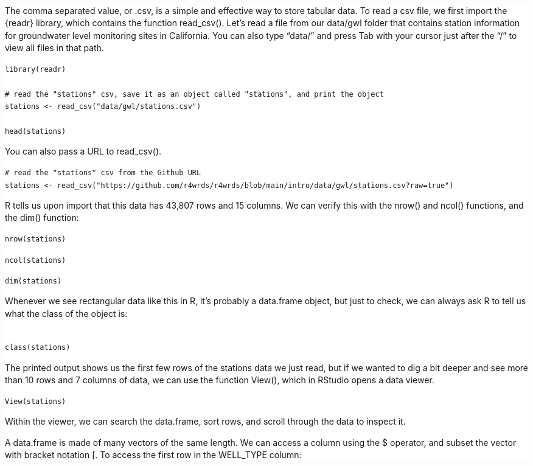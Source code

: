 The comma separated value, or .csv, is a simple and effective way to store tabular data. To read a csv file, we first import the {readr} library, which contains the function read_csv(). Let’s read a file from our data/gwl folder that contains station information for groundwater level monitoring sites in California. You can also type “data/” and press Tab with your cursor just after the “/” to view all files in that path.

```{r}
library(readr)

# read the "stations" csv, save it as an object called "stations", and print the object
stations <- read_csv("data/gwl/stations.csv")

head(stations)

```

You can also pass a URL to read_csv().

```{r}
# read the "stations" csv from the Github URL
stations <- read_csv("https://github.com/r4wrds/r4wrds/blob/main/intro/data/gwl/stations.csv?raw=true")
```


R tells us upon import that this data has 43,807 rows and 15 columns. We can verify this with the nrow() and ncol() functions, and the dim() function:

```{r}
nrow(stations)
```

```{r}
ncol(stations)
```

```{r}
dim(stations)
```

Whenever we see rectangular data like this in R, it’s probably a data.frame object, but just to check, we can always ask R to tell us what the class of the object is:

```{r}

class(stations)
```

The printed output shows us the first few rows of the stations data we just read, but if we wanted to dig a bit deeper and see more than 10 rows and 7 columns of data, we can use the function View(), which in RStudio opens a data viewer.

```{r}
View(stations)
```

Within the viewer, we can search the data.frame, sort rows, and scroll through the data to inspect it.

A data.frame is made of many vectors of the same length. We can access a column using the $ operator, and subset the vector with bracket notation [. To access the first row in the WELL_TYPE column:
